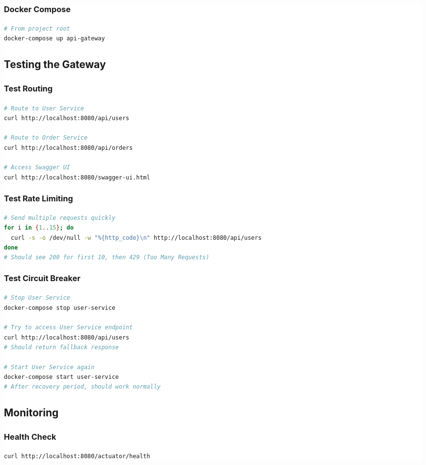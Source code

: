 ### Docker Compose

```bash
# From project root
docker-compose up api-gateway
```

## Testing the Gateway

### Test Routing

```bash
# Route to User Service
curl http://localhost:8080/api/users

# Route to Order Service
curl http://localhost:8080/api/orders

# Access Swagger UI
curl http://localhost:8080/swagger-ui.html
```

### Test Rate Limiting

```bash
# Send multiple requests quickly
for i in {1..15}; do
  curl -s -o /dev/null -w "%{http_code}\n" http://localhost:8080/api/users
done
# Should see 200 for first 10, then 429 (Too Many Requests)
```

### Test Circuit Breaker

```bash
# Stop User Service
docker-compose stop user-service

# Try to access User Service endpoint
curl http://localhost:8080/api/users
# Should return fallback response

# Start User Service again
docker-compose start user-service
# After recovery period, should work normally
```

## Monitoring

### Health Check

```bash
curl http://localhost:8080/actuator/health
```
